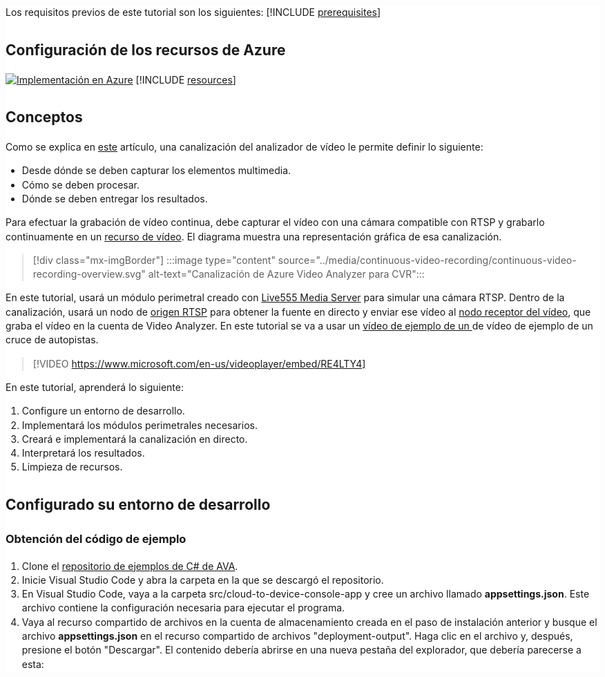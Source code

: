 Los requisitos previos de este tutorial son los siguientes: [!INCLUDE [prerequisites](./includes/common-includes/csharp-prerequisites.md)]

## <a name="set-up-azure-resources"></a>Configuración de los recursos de Azure

[![Implementación en Azure](https://aka.ms/deploytoazurebutton)](https://aka.ms/ava-click-to-deploy)
[!INCLUDE [resources](./includes/common-includes/azure-resources.md)]

## <a name="concepts"></a>Conceptos

Como se explica en [este](../pipeline.md) artículo, una canalización del analizador de vídeo le permite definir lo siguiente:

- Desde dónde se deben capturar los elementos multimedia.
- Cómo se deben procesar.
- Dónde se deben entregar los resultados. 
 
 Para efectuar la grabación de vídeo continua, debe capturar el vídeo con una cámara compatible con RTSP y grabarlo continuamente en un [recurso de vídeo](../terminology.md#video). El diagrama muestra una representación gráfica de esa canalización. 

> [!div class="mx-imgBorder"]
> :::image type="content" source="../media/continuous-video-recording/continuous-video-recording-overview.svg" alt-text="Canalización de Azure Video Analyzer para CVR":::


En este tutorial, usará un módulo perimetral creado con [Live555 Media Server](https://github.com/Azure/video-analyzer/tree/main/edge-modules/sources/rtspsim-live555) para simular una cámara RTSP. Dentro de la canalización, usará un nodo de [origen RTSP](../pipeline.md#rtsp-source) para obtener la fuente en directo y enviar ese vídeo al [nodo receptor del vídeo](../pipeline.md#video-sink), que graba el vídeo en la cuenta de Video Analyzer. En este tutorial se va a usar un [vídeo de ejemplo de un ](https://avamedia.blob.core.windows.net/public/camera-300s.mkv)de vídeo de ejemplo de un cruce de autopistas.

> [!VIDEO https://www.microsoft.com/en-us/videoplayer/embed/RE4LTY4]

En este tutorial, aprenderá lo siguiente:

1. Configure un entorno de desarrollo.
1. Implementará los módulos perimetrales necesarios.
1. Creará e implementará la canalización en directo.
1. Interpretará los resultados.
1. Limpieza de recursos.

## <a name="set-up-your-development-environment"></a>Configurado su entorno de desarrollo


### <a name="get-the-sample-code"></a>Obtención del código de ejemplo

1. Clone el [repositorio de ejemplos de C# de AVA](https://github.com/Azure-Samples/video-analyzer-iot-edge-csharp).
1. Inicie Visual Studio Code y abra la carpeta en la que se descargó el repositorio.
1. En Visual Studio Code, vaya a la carpeta src/cloud-to-device-console-app y cree un archivo llamado **appsettings.json**. Este archivo contiene la configuración necesaria para ejecutar el programa.
1. Vaya al recurso compartido de archivos en la cuenta de almacenamiento creada en el paso de instalación anterior y busque el archivo **appsettings.json** en el recurso compartido de archivos "deployment-output". Haga clic en el archivo y, después, presione el botón "Descargar". El contenido debería abrirse en una nueva pestaña del explorador, que debería parecerse a esta:
